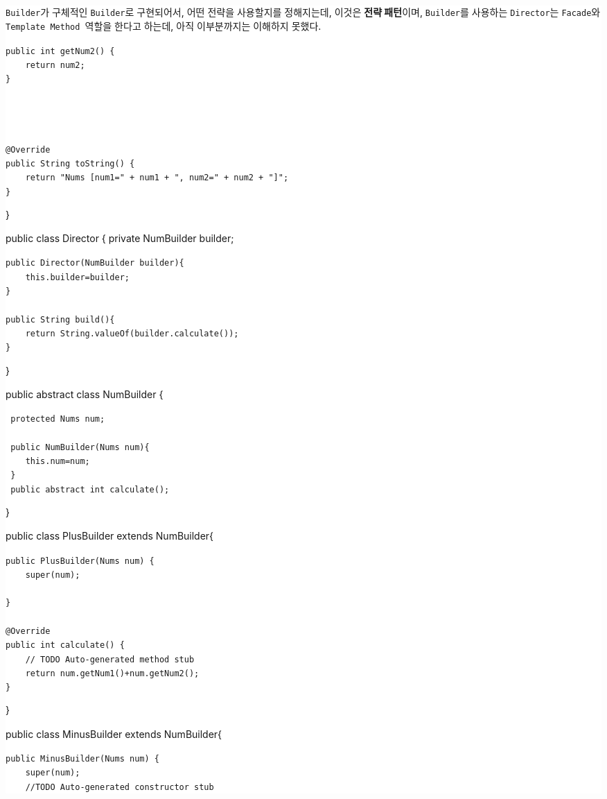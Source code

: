 ```Builder```가 구체적인 ```Builder```로 구현되어서, 어떤 전략을 사용할지를 정해지는데, 이것은 **전략 패턴**이며, ```Builder```를 사용하는 ```Director```는 ```Facade```와 ```Template Method ```역할을 한다고 하는데, 아직 이부분까지는 이해하지 못했다.

    public int getNum2() {
        return num2;
    }




    @Override
    public String toString() {
        return "Nums [num1=" + num1 + ", num2=" + num2 + "]";
    }

}

public class Director   {
    private NumBuilder builder;

    public Director(NumBuilder builder){
        this.builder=builder;
    }

    public String build(){
        return String.valueOf(builder.calculate());
    }


    
}

public abstract class NumBuilder {

     protected Nums num;

     public NumBuilder(Nums num){
        this.num=num;
     }
     public abstract int calculate();
    
}


public class PlusBuilder extends NumBuilder{

    public PlusBuilder(Nums num) {
        super(num);
       
    }

    @Override
    public int calculate() {
        // TODO Auto-generated method stub
        return num.getNum1()+num.getNum2();
    }
    
}


public class MinusBuilder extends NumBuilder{

    public MinusBuilder(Nums num) {
        super(num);
        //TODO Auto-generated constructor stub
```